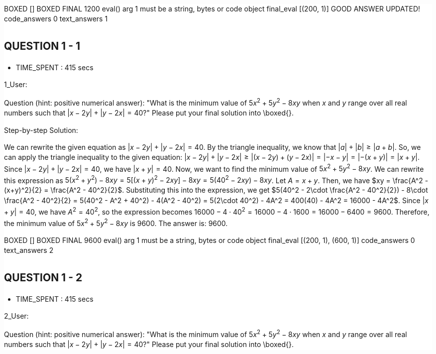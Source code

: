 BOXED []
BOXED FINAL 1200
eval() arg 1 must be a string, bytes or code object final_eval
[(200, 1)]
GOOD ANSWER UPDATED!
code_answers 0 text_answers 1



## QUESTION 1 - 1 
- TIME_SPENT : 415 secs

1_User:

Question (hint: positive numerical answer):
"What is the minimum value of $5x^2+5y^2-8xy$ when $x$ and $y$ range over all real numbers such that $|x-2y| + |y-2x| = 40$?"
Please put your final solution into \boxed{}.

Step-by-step Solution:


We can rewrite the given equation as $|x-2y| + |y-2x| = 40$.
By the triangle inequality, we know that $|a| + |b| \geq |a+b|$.
So, we can apply the triangle inequality to the given equation:
$|x-2y| + |y-2x| \geq |(x-2y) + (y-2x)| = |-x - y| = |-(x+y)| = |x+y|$.
Since $|x-2y| + |y-2x| = 40$, we have $|x+y| = 40$.
Now, we want to find the minimum value of $5x^2+5y^2-8xy$.
We can rewrite this expression as $5(x^2+y^2) - 8xy = 5[(x+y)^2 - 2xy] - 8xy = 5(40^2 - 2xy) - 8xy$.
Let $A = x+y$. Then, we have $xy = \frac{A^2 - (x+y)^2}{2} = \frac{A^2 - 40^2}{2}$.
Substituting this into the expression, we get $5(40^2 - 2\cdot \frac{A^2 - 40^2}{2}) - 8\cdot \frac{A^2 - 40^2}{2} = 5(40^2 - A^2 + 40^2) - 4(A^2 - 40^2) = 5(2\cdot 40^2) - 4A^2 = 400(40) - 4A^2 = 16000 - 4A^2$.
Since $|x+y| = 40$, we have $A^2 = 40^2$, so the expression becomes $16000 - 4\cdot 40^2 = 16000 - 4\cdot 1600 = 16000 - 6400 = 9600$.
Therefore, the minimum value of $5x^2+5y^2-8xy$ is 9600. The answer is: $9600$.

BOXED []
BOXED FINAL 9600
eval() arg 1 must be a string, bytes or code object final_eval
[(200, 1), (600, 1)]
code_answers 0 text_answers 2



## QUESTION 1 - 2 
- TIME_SPENT : 415 secs

2_User:

Question (hint: positive numerical answer):
"What is the minimum value of $5x^2+5y^2-8xy$ when $x$ and $y$ range over all real numbers such that $|x-2y| + |y-2x| = 40$?"
Please put your final solution into \boxed{}.

